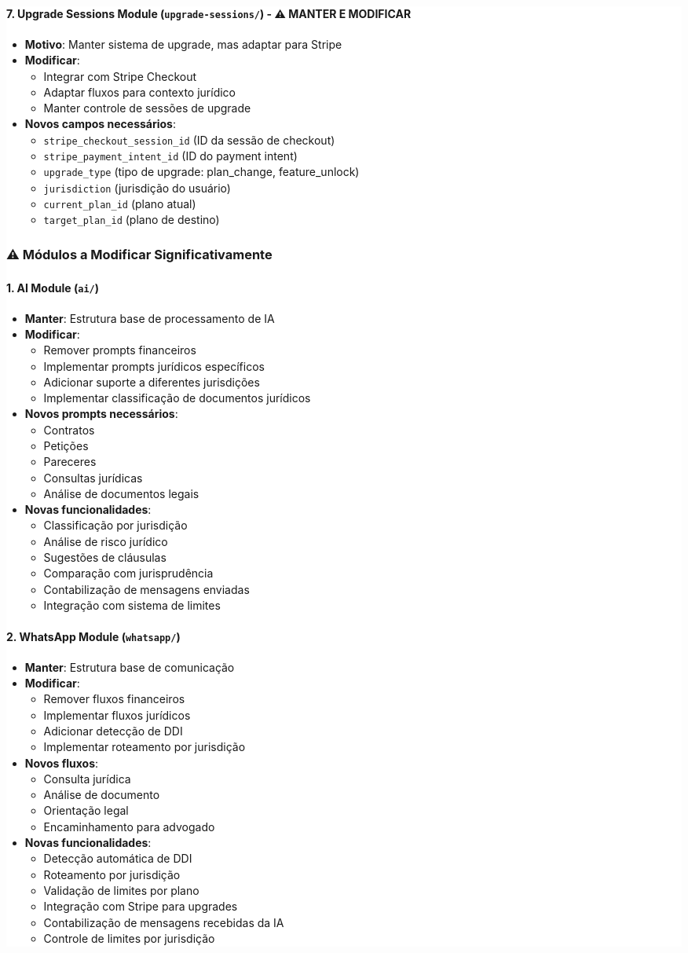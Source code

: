 #### 7. **Upgrade Sessions Module** (`upgrade-sessions/`) - ⚠️ MANTER E MODIFICAR
- **Motivo**: Manter sistema de upgrade, mas adaptar para Stripe
- **Modificar**:
  - Integrar com Stripe Checkout
  - Adaptar fluxos para contexto jurídico
  - Manter controle de sessões de upgrade
- **Novos campos necessários**:
  - `stripe_checkout_session_id` (ID da sessão de checkout)
  - `stripe_payment_intent_id` (ID do payment intent)
  - `upgrade_type` (tipo de upgrade: plan_change, feature_unlock)
  - `jurisdiction` (jurisdição do usuário)
  - `current_plan_id` (plano atual)
  - `target_plan_id` (plano de destino)

### ⚠️ Módulos a Modificar Significativamente

#### 1. **AI Module** (`ai/`)
- **Manter**: Estrutura base de processamento de IA
- **Modificar**:
  - Remover prompts financeiros
  - Implementar prompts jurídicos específicos
  - Adicionar suporte a diferentes jurisdições
  - Implementar classificação de documentos jurídicos
- **Novos prompts necessários**:
  - Contratos
  - Petições
  - Pareceres
  - Consultas jurídicas
  - Análise de documentos legais
- **Novas funcionalidades**:
  - Classificação por jurisdição
  - Análise de risco jurídico
  - Sugestões de cláusulas
  - Comparação com jurisprudência
  - Contabilização de mensagens enviadas
  - Integração com sistema de limites

#### 2. **WhatsApp Module** (`whatsapp/`)
- **Manter**: Estrutura base de comunicação
- **Modificar**:
  - Remover fluxos financeiros
  - Implementar fluxos jurídicos
  - Adicionar detecção de DDI
  - Implementar roteamento por jurisdição
- **Novos fluxos**:
  - Consulta jurídica
  - Análise de documento
  - Orientação legal
  - Encaminhamento para advogado
- **Novas funcionalidades**:
  - Detecção automática de DDI
  - Roteamento por jurisdição
  - Validação de limites por plano
  - Integração com Stripe para upgrades
  - Contabilização de mensagens recebidas da IA
  - Controle de limites por jurisdição
